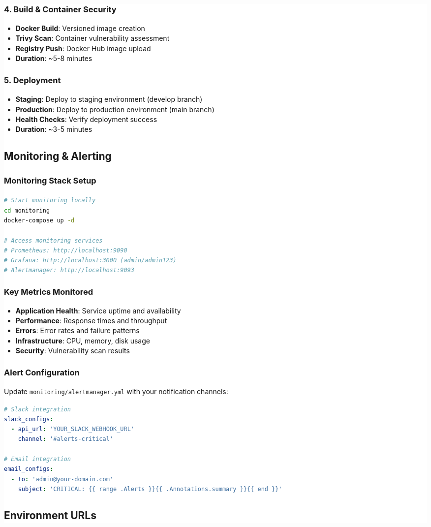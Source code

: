 ### 4. Build & Container Security
- **Docker Build**: Versioned image creation
- **Trivy Scan**: Container vulnerability assessment
- **Registry Push**: Docker Hub image upload
- **Duration**: ~5-8 minutes

### 5. Deployment
- **Staging**: Deploy to staging environment (develop branch)
- **Production**: Deploy to production environment (main branch)
- **Health Checks**: Verify deployment success
- **Duration**: ~3-5 minutes

## Monitoring & Alerting

### Monitoring Stack Setup

```bash
# Start monitoring locally
cd monitoring
docker-compose up -d

# Access monitoring services
# Prometheus: http://localhost:9090
# Grafana: http://localhost:3000 (admin/admin123)
# Alertmanager: http://localhost:9093
```

### Key Metrics Monitored

- **Application Health**: Service uptime and availability
- **Performance**: Response times and throughput
- **Errors**: Error rates and failure patterns
- **Infrastructure**: CPU, memory, disk usage
- **Security**: Vulnerability scan results

### Alert Configuration

Update `monitoring/alertmanager.yml` with your notification channels:

```yaml
# Slack integration
slack_configs:
  - api_url: 'YOUR_SLACK_WEBHOOK_URL'
    channel: '#alerts-critical'

# Email integration
email_configs:
  - to: 'admin@your-domain.com'
    subject: 'CRITICAL: {{ range .Alerts }}{{ .Annotations.summary }}{{ end }}'
```

## Environment URLs
